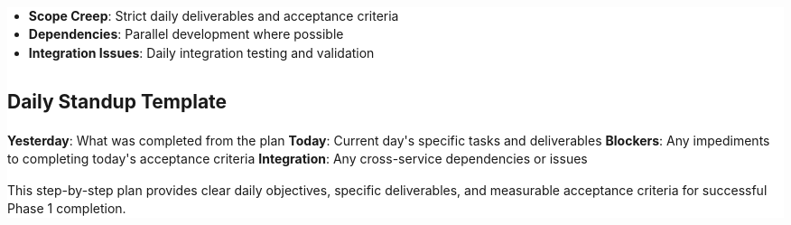 - **Scope Creep**: Strict daily deliverables and acceptance criteria
- **Dependencies**: Parallel development where possible
- **Integration Issues**: Daily integration testing and validation

## Daily Standup Template

**Yesterday**: What was completed from the plan
**Today**: Current day's specific tasks and deliverables
**Blockers**: Any impediments to completing today's acceptance criteria
**Integration**: Any cross-service dependencies or issues

This step-by-step plan provides clear daily objectives, specific deliverables, and measurable acceptance criteria for successful Phase 1 completion.
